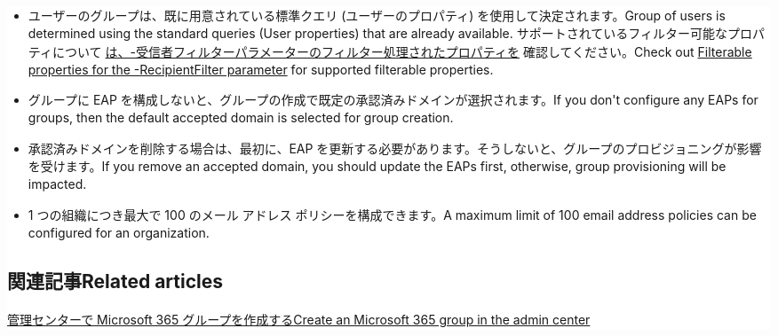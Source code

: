 - <span data-ttu-id="6f6f6-146">ユーザーのグループは、既に用意されている標準クエリ (ユーザーのプロパティ) を使用して決定されます。</span><span class="sxs-lookup"><span data-stu-id="6f6f6-146">Group of users is determined using the standard queries (User properties) that are already available.</span></span> <span data-ttu-id="6f6f6-147">サポートされているフィルター可能なプロパティについて [は、-受信者フィルターパラメーターのフィルター処理されたプロパティを](https://docs.microsoft.com/powershell/exchange/recipientfilter-properties) 確認してください。</span><span class="sxs-lookup"><span data-stu-id="6f6f6-147">Check out [Filterable properties for the -RecipientFilter parameter](https://docs.microsoft.com/powershell/exchange/recipientfilter-properties) for supported filterable properties.</span></span> 
    
- <span data-ttu-id="6f6f6-148">グループに EAP を構成しないと、グループの作成で既定の承認済みドメインが選択されます。</span><span class="sxs-lookup"><span data-stu-id="6f6f6-148">If you don't configure any EAPs for groups, then the default accepted domain is selected for group creation.</span></span>
    
- <span data-ttu-id="6f6f6-149">承認済みドメインを削除する場合は、最初に、EAP を更新する必要があります。そうしないと、グループのプロビジョニングが影響を受けます。</span><span class="sxs-lookup"><span data-stu-id="6f6f6-149">If you remove an accepted domain, you should update the EAPs first, otherwise, group provisioning will be impacted.</span></span>
    
- <span data-ttu-id="6f6f6-150">1 つの組織につき最大で 100 のメール アドレス ポリシーを構成できます。</span><span class="sxs-lookup"><span data-stu-id="6f6f6-150">A maximum limit of 100 email address policies can be configured for an organization.</span></span>
    
## <a name="related-articles"></a><span data-ttu-id="6f6f6-151">関連記事</span><span class="sxs-lookup"><span data-stu-id="6f6f6-151">Related articles</span></span>

[<span data-ttu-id="6f6f6-152">管理センターで Microsoft 365 グループを作成する</span><span class="sxs-lookup"><span data-stu-id="6f6f6-152">Create an Microsoft 365 group in the admin center</span></span>](https://docs.microsoft.com/microsoft-365/admin/create-groups/create-groups)
